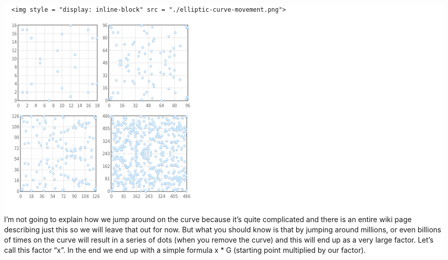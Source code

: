       <img style = "display: inline-block" src = "./elliptic-curve-movement.png">
  </div>
  <div style = "width: 400px; 
  margin: 0 1rem;
    margin-bottom : 1.5rem;">
      <img style = "display: inline-block" src = "./elliptic-curve-dots.png">
  </div>
</div>
I’m not going to explain how we jump around on the curve because it’s quite complicated and there is an entire wiki page describing just this so we will leave that out for now. But what you should know is that by jumping around millions, or even billions of times on the curve will result in a series of dots (when you remove the curve) and this will end up as a very large factor. Let’s call this factor “x”. In the end we end up with a simple formula x * G (starting point multiplied by our factor).

